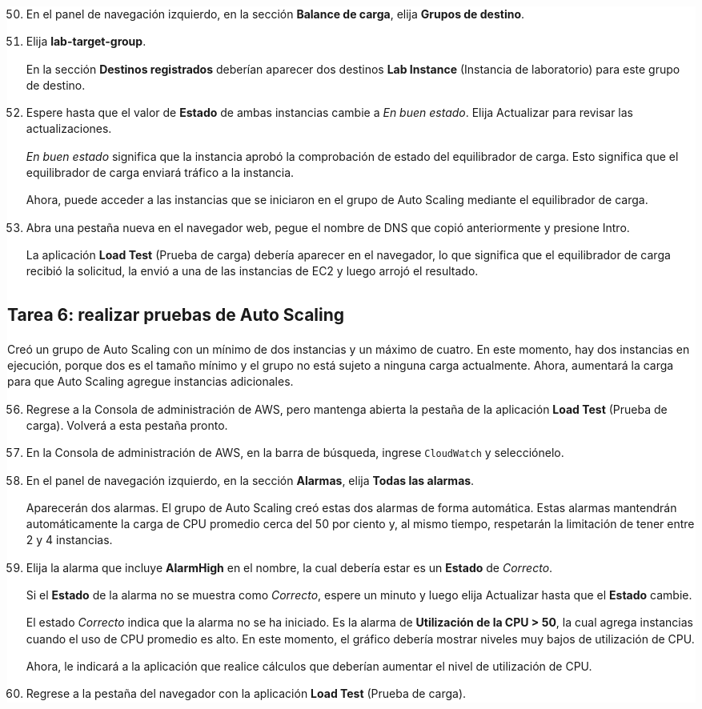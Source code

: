 50. En el panel de navegación izquierdo, en la sección **Balance de carga**, elija **Grupos de destino**.

51. Elija **lab-target-group**.

    En la sección **Destinos registrados** deberían aparecer dos destinos **Lab Instance** (Instancia de laboratorio) para este grupo de destino.

52. Espere hasta que el valor de **Estado** de ambas instancias cambie a *En buen estado*. Elija Actualizar <i class="fas fa-sync"></i> para revisar las actualizaciones.

    *En buen estado* significa que la instancia aprobó la comprobación de estado del equilibrador de carga. Esto significa que el equilibrador de carga enviará tráfico a la instancia.

    Ahora, puede acceder a las instancias que se iniciaron en el grupo de Auto Scaling mediante el equilibrador de carga.

53. Abra una pestaña nueva en el navegador web, pegue el nombre de DNS que copió anteriormente y presione Intro.

    La aplicación **Load Test** (Prueba de carga) debería aparecer en el navegador, lo que significa que el equilibrador de carga recibió la solicitud, la envió a una de las instancias de EC2 y luego arrojó el resultado.



## Tarea 6: realizar pruebas de Auto Scaling

Creó un grupo de Auto Scaling con un mínimo de dos instancias y un máximo de cuatro. En este momento, hay dos instancias en ejecución, porque dos es el tamaño mínimo y el grupo no está sujeto a ninguna carga actualmente. Ahora, aumentará la carga para que Auto Scaling agregue instancias adicionales.

56. Regrese a la Consola de administración de AWS, pero mantenga abierta la pestaña de la aplicación **Load Test** (Prueba de carga). Volverá a esta pestaña pronto.

57. En la Consola de administración de AWS, en la barra de búsqueda, ingrese `CloudWatch` y selecciónelo.

58. En el panel de navegación izquierdo, en la sección **Alarmas**, elija **Todas las alarmas**.

    Aparecerán dos alarmas. El grupo de Auto Scaling creó estas dos alarmas de forma automática. Estas alarmas mantendrán automáticamente la carga de CPU promedio cerca del 50 por ciento y, al mismo tiempo, respetarán la limitación de tener entre 2 y 4 instancias.

59. Elija la alarma que incluye **AlarmHigh** en el nombre, la cual debería estar es un **Estado** de *Correcto*.

    <i class="fas fa-comment"></i> Si el **Estado** de la alarma no se muestra como *Correcto*, espere un minuto y luego elija Actualizar <i class="fas fa-sync"></i> hasta que el **Estado** cambie.

    El estado *Correcto* indica que la alarma no se ha iniciado. Es la alarma de **Utilización de la CPU > 50**, la cual agrega instancias cuando el uso de CPU promedio es alto. En este momento, el gráfico debería mostrar niveles muy bajos de utilización de CPU. 

    Ahora, le indicará a la aplicación que realice cálculos que deberían aumentar el nivel de utilización de CPU.

60. Regrese a la pestaña del navegador con la aplicación **Load Test** (Prueba de carga).

